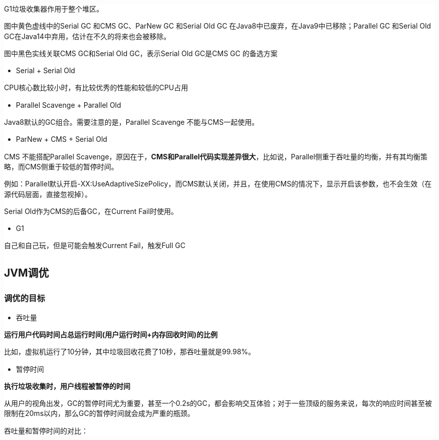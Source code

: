 

G1垃圾收集器作用于整个堆区。

图中黄色虚线中的Serial GC 和CMS GC、ParNew GC 和Serial Old GC 在Java8中已废弃，在Java9中已移除；Parallel GC 和Serial Old GC在Java14中弃用，估计在不久的将来也会被移除。

图中黑色实线关联CMS GC和Serial Old GC，表示Serial Old GC是CMS GC 的备选方案



- Serial + Serial Old 

CPU核心数比较小时，有比较优秀的性能和较低的CPU占用



- Parallel Scavenge + Parallel Old

Java8默认的GC组合。需要注意的是，Parallel Scavenge 不能与CMS一起使用。



- ParNew + CMS + Serial Old

CMS 不能搭配Parallel Scavenge，原因在于，**CMS和Parallel代码实现差异很大**，比如说，Parallel侧重于吞吐量的均衡，并有其均衡策略，而CMS侧重于较低的暂停时间。

例如：Parallel默认开启-XX:UseAdaptiveSizePolicy，而CMS默认关闭，并且，在使用CMS的情况下，显示开启该参数，也不会生效（在源代码层面，直接忽视掉）。

Serial Old作为CMS的后备GC，在Current Fail时使用。



- G1

自己和自己玩，但是可能会触发Current Fail，触发Full GC





## JVM调优

### 调优的目标

- 吞吐量

**运行用户代码时间占总运行时间(用户运行时间+内存回收时间)的比例**

比如，虚拟机运行了10分钟，其中垃圾回收花费了10秒，那吞吐量就是99.98%。



- 暂停时间

**执行垃圾收集时，用户线程被暂停的时间**

从用户的视角出发，GC的暂停时间尤为重要，甚至一个0.2s的GC，都会影响交互体验；对于一些顶级的服务来说，每次的响应时间甚至被限制在20ms以内，那么GC的暂停时间就会成为严重的瓶颈。

吞吐量和暂停时间的对比：
